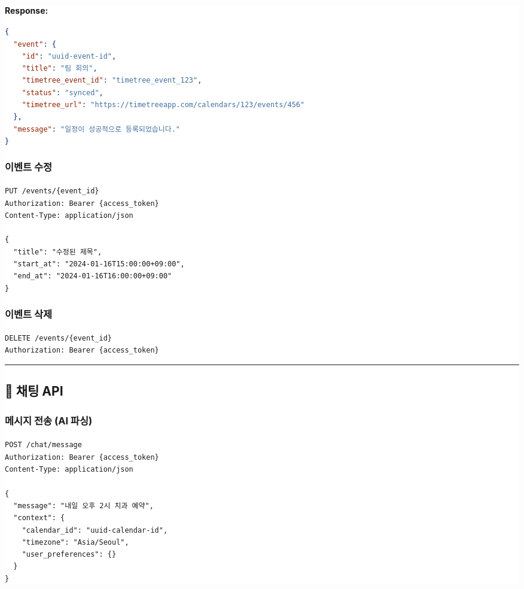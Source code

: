 **Response:**
```json
{
  "event": {
    "id": "uuid-event-id",
    "title": "팀 회의",
    "timetree_event_id": "timetree_event_123",
    "status": "synced",
    "timetree_url": "https://timetreeapp.com/calendars/123/events/456"
  },
  "message": "일정이 성공적으로 등록되었습니다."
}
```

### 이벤트 수정
```http
PUT /events/{event_id}
Authorization: Bearer {access_token}
Content-Type: application/json

{
  "title": "수정된 제목",
  "start_at": "2024-01-16T15:00:00+09:00",
  "end_at": "2024-01-16T16:00:00+09:00"
}
```

### 이벤트 삭제
```http
DELETE /events/{event_id}
Authorization: Bearer {access_token}
```

---

## 💬 채팅 API

### 메시지 전송 (AI 파싱)
```http
POST /chat/message
Authorization: Bearer {access_token}
Content-Type: application/json

{
  "message": "내일 오후 2시 치과 예약",
  "context": {
    "calendar_id": "uuid-calendar-id",
    "timezone": "Asia/Seoul",
    "user_preferences": {}
  }
}
```
